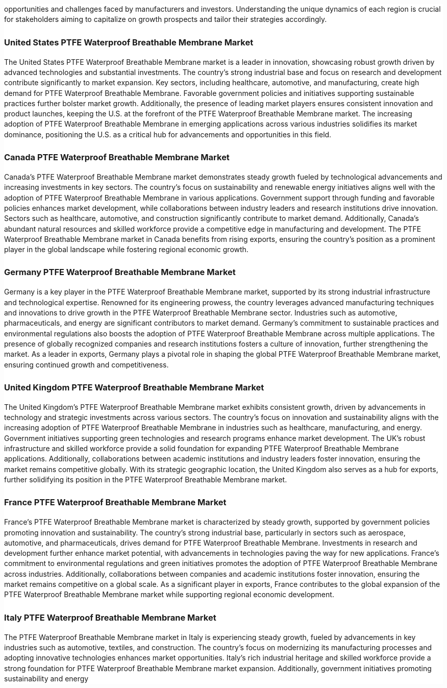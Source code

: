 opportunities and challenges faced by manufacturers and investors. Understanding the unique dynamics of each region is crucial for stakeholders aiming to capitalize on growth prospects and tailor their strategies accordingly.</p><h3>United States PTFE Waterproof Breathable Membrane Market</h3><p>The United States PTFE Waterproof Breathable Membrane market is a leader in innovation, showcasing robust growth driven by advanced technologies and substantial investments. The country&rsquo;s strong industrial base and focus on research and development contribute significantly to market expansion. Key sectors, including healthcare, automotive, and manufacturing, create high demand for PTFE Waterproof Breathable Membrane. Favorable government policies and initiatives supporting sustainable practices further bolster market growth. Additionally, the presence of leading market players ensures consistent innovation and product launches, keeping the U.S. at the forefront of the PTFE Waterproof Breathable Membrane market. The increasing adoption of PTFE Waterproof Breathable Membrane in emerging applications across various industries solidifies its market dominance, positioning the U.S. as a critical hub for advancements and opportunities in this field.</p><h3>Canada PTFE Waterproof Breathable Membrane Market</h3><p>Canada&rsquo;s PTFE Waterproof Breathable Membrane market demonstrates steady growth fueled by technological advancements and increasing investments in key sectors. The country&rsquo;s focus on sustainability and renewable energy initiatives aligns well with the adoption of PTFE Waterproof Breathable Membrane in various applications. Government support through funding and favorable policies enhances market development, while collaborations between industry leaders and research institutions drive innovation. Sectors such as healthcare, automotive, and construction significantly contribute to market demand. Additionally, Canada&rsquo;s abundant natural resources and skilled workforce provide a competitive edge in manufacturing and development. The PTFE Waterproof Breathable Membrane market in Canada benefits from rising exports, ensuring the country&rsquo;s position as a prominent player in the global landscape while fostering regional economic growth.</p><h3>Germany PTFE Waterproof Breathable Membrane Market</h3><p>Germany is a key player in the PTFE Waterproof Breathable Membrane market, supported by its strong industrial infrastructure and technological expertise. Renowned for its engineering prowess, the country leverages advanced manufacturing techniques and innovations to drive growth in the PTFE Waterproof Breathable Membrane sector. Industries such as automotive, pharmaceuticals, and energy are significant contributors to market demand. Germany&rsquo;s commitment to sustainable practices and environmental regulations also boosts the adoption of PTFE Waterproof Breathable Membrane across multiple applications. The presence of globally recognized companies and research institutions fosters a culture of innovation, further strengthening the market. As a leader in exports, Germany plays a pivotal role in shaping the global PTFE Waterproof Breathable Membrane market, ensuring continued growth and competitiveness.</p><h3>United Kingdom PTFE Waterproof Breathable Membrane Market</h3><p>The United Kingdom&rsquo;s PTFE Waterproof Breathable Membrane market exhibits consistent growth, driven by advancements in technology and strategic investments across various sectors. The country&rsquo;s focus on innovation and sustainability aligns with the increasing adoption of PTFE Waterproof Breathable Membrane in industries such as healthcare, manufacturing, and energy. Government initiatives supporting green technologies and research programs enhance market development. The UK&rsquo;s robust infrastructure and skilled workforce provide a solid foundation for expanding PTFE Waterproof Breathable Membrane applications. Additionally, collaborations between academic institutions and industry leaders foster innovation, ensuring the market remains competitive globally. With its strategic geographic location, the United Kingdom also serves as a hub for exports, further solidifying its position in the PTFE Waterproof Breathable Membrane market.</p><h3>France PTFE Waterproof Breathable Membrane Market</h3><p>France&rsquo;s PTFE Waterproof Breathable Membrane market is characterized by steady growth, supported by government policies promoting innovation and sustainability. The country&rsquo;s strong industrial base, particularly in sectors such as aerospace, automotive, and pharmaceuticals, drives demand for PTFE Waterproof Breathable Membrane. Investments in research and development further enhance market potential, with advancements in technologies paving the way for new applications. France&rsquo;s commitment to environmental regulations and green initiatives promotes the adoption of PTFE Waterproof Breathable Membrane across industries. Additionally, collaborations between companies and academic institutions foster innovation, ensuring the market remains competitive on a global scale. As a significant player in exports, France contributes to the global expansion of the PTFE Waterproof Breathable Membrane market while supporting regional economic development.</p><h3>Italy PTFE Waterproof Breathable Membrane Market</h3><p>The PTFE Waterproof Breathable Membrane market in Italy is experiencing steady growth, fueled by advancements in key industries such as automotive, textiles, and construction. The country&rsquo;s focus on modernizing its manufacturing processes and adopting innovative technologies enhances market opportunities. Italy&rsquo;s rich industrial heritage and skilled workforce provide a strong foundation for PTFE Waterproof Breathable Membrane market expansion. Additionally, government initiatives promoting sustainability and energy